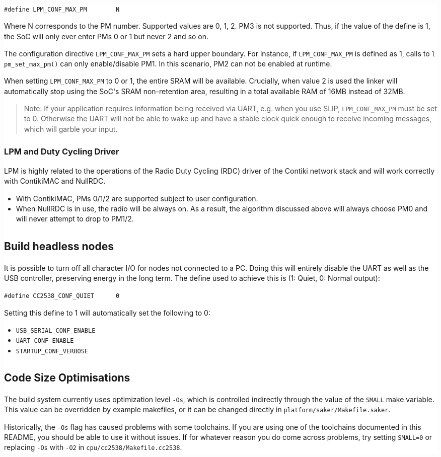    #define LPM_CONF_MAX_PM        N

Where N corresponds to the PM number. Supported values are 0, 1, 2. PM3 is not
supported. Thus, if the value of the define is 1, the SoC will only ever enter
PMs 0 or 1 but never 2 and so on.

The configuration directive `LPM_CONF_MAX_PM` sets a hard upper boundary. For
instance, if `LPM_CONF_MAX_PM` is defined as 1, calls to `lpm_set_max_pm()` can
only enable/disable PM1. In this scenario, PM2 can not be enabled at runtime.

When setting `LPM_CONF_MAX_PM` to 0 or 1, the entire SRAM will be available.
Crucially, when value 2 is used the linker will automatically stop using the
SoC's SRAM non-retention area, resulting in a total available RAM of 16MB
instead of 32MB.

> Note: If your application requires information being received via UART, e.g.
> when you use SLIP, `LPM_CONF_MAX_PM` must be set to 0. Otherwise the UART will
> not be able to wake up and have a stable clock quick enough to receive
> incoming messages, which will garble your input.

### LPM and Duty Cycling Driver
LPM is highly related to the operations of the Radio Duty Cycling (RDC) driver
of the Contiki network stack and will work correctly with ContikiMAC and
NullRDC.

* With ContikiMAC, PMs 0/1/2 are supported subject to user configuration.
* When NullRDC is in use, the radio will be always on. As a result, the
  algorithm discussed above will always choose PM0 and will never attempt to
  drop to PM1/2.

Build headless nodes
--------------------
It is possible to turn off all character I/O for nodes not connected to a PC.
Doing this will entirely disable the UART as well as the USB controller,
preserving energy in the long term. The define used to achieve this is (1:
Quiet, 0: Normal output):

    #define CC2538_CONF_QUIET      0

Setting this define to 1 will automatically set the following to 0:

* `USB_SERIAL_CONF_ENABLE`
* `UART_CONF_ENABLE`
* `STARTUP_CONF_VERBOSE`

Code Size Optimisations
-----------------------
The build system currently uses optimization level `-Os`, which is controlled
indirectly through the value of the `SMALL` make variable. This value can be
overridden by example makefiles, or it can be changed directly in
`platform/saker/Makefile.saker`.

Historically, the `-Os` flag has caused problems with some toolchains. If you
are using one of the toolchains documented in this README, you should be able to
use it without issues. If for whatever reason you do come across problems, try
setting `SMALL=0` or replacing `-Os` with `-O2` in
`cpu/cc2538/Makefile.cc2538`.
